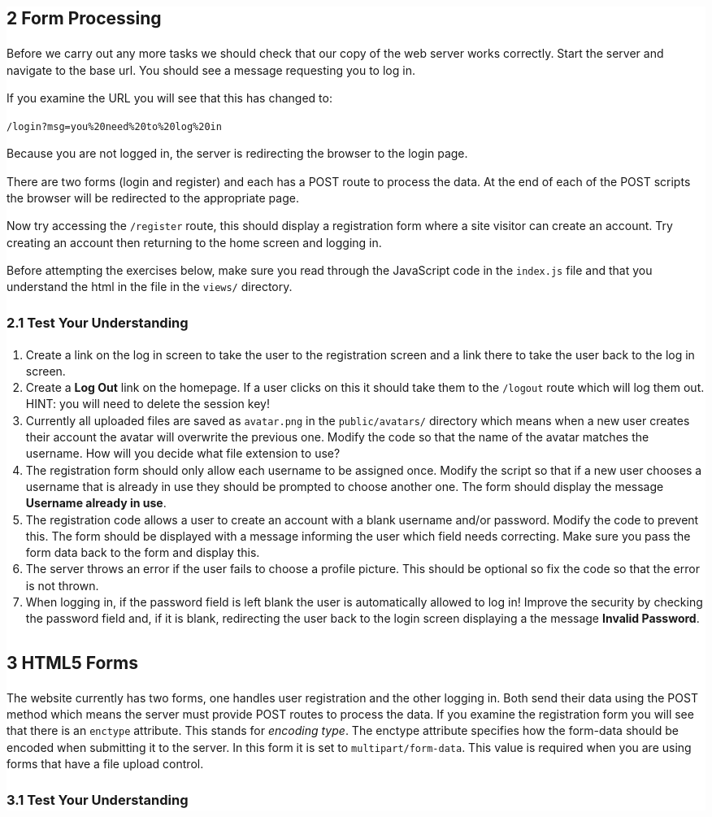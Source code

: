 ## 2 Form Processing

Before we carry out any more tasks we should check that our copy of the web server works correctly. Start the server and navigate to the base url. You should see a message requesting you to log in.

If you examine the URL you will see that this has changed to:

```
/login?msg=you%20need%20to%20log%20in
```

Because you are not logged in, the server is redirecting the browser to the login page.

There are two forms (login and register) and each has a POST route to process the data. At the end of each of the POST scripts the browser will be redirected to the appropriate page.

Now try accessing the `/register` route, this should display a registration form where a site visitor can create an account. Try creating an account then returning to the home screen and logging in.

Before attempting the exercises below, make sure you read through the JavaScript code in the `index.js` file and that you understand the html in the file in the `views/` directory.

### 2.1 Test Your Understanding

1. Create a link on the log in screen to take the user to the registration screen and a link there to take the user back to the log in screen.
2. Create a **Log Out** link on the homepage. If a user clicks on this it should take them to the `/logout` route which will log them out. HINT: you will need to delete the session key!
3. Currently all uploaded files are saved as `avatar.png` in the `public/avatars/` directory which means when a new user creates their account the avatar will overwrite the previous one. Modify the code so that the name of the avatar matches the username. How will you decide what file extension to use?
4. The registration form should only allow each username to be assigned once. Modify the script so that if a new user chooses a username that is already in use they should be prompted to choose another one. The form should display the message **Username already in use**.
5. The registration code allows a user to create an account with a blank username and/or password. Modify the code to prevent this. The form should be displayed with a message informing the user which field needs correcting. Make sure you pass the form data back to the form and display this.
6. The server throws an error if the user fails to choose a profile picture. This should be optional so fix the code so that the error is not thrown.
7. When logging in, if the password field is left blank the user is automatically allowed to log in! Improve the security by checking the password field and, if it is blank, redirecting the user back to the login screen displaying a the message **Invalid Password**.

## 3 HTML5 Forms

The website currently has two forms, one handles user registration and the other logging in. Both send their data using the POST method which means the server must provide POST routes to process the data. If you examine the registration form you will see that there is an `enctype` attribute. This stands for _encoding type_. The enctype attribute specifies how the form-data should be encoded when submitting it to the server. In this form it is set to `multipart/form-data`. This value is required when you are using forms that have a file upload control.

### 3.1 Test Your Understanding
